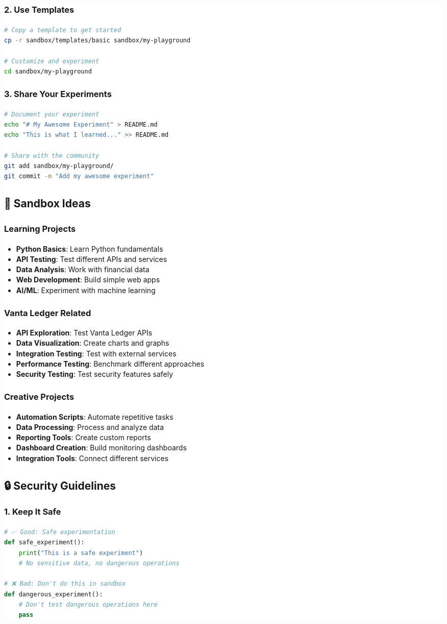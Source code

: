 ### **2. Use Templates**
```bash
# Copy a template to get started
cp -r sandbox/templates/basic sandbox/my-playground

# Customize and experiment
cd sandbox/my-playground
```

### **3. Share Your Experiments**
```bash
# Document your experiment
echo "# My Awesome Experiment" > README.md
echo "This is what I learned..." >> README.md

# Share with the community
git add sandbox/my-playground/
git commit -m "Add my awesome experiment"
```

## 🎯 **Sandbox Ideas**

### **Learning Projects**
- **Python Basics**: Learn Python fundamentals
- **API Testing**: Test different APIs and services
- **Data Analysis**: Work with financial data
- **Web Development**: Build simple web apps
- **AI/ML**: Experiment with machine learning

### **Vanta Ledger Related**
- **API Exploration**: Test Vanta Ledger APIs
- **Data Visualization**: Create charts and graphs
- **Integration Testing**: Test with external services
- **Performance Testing**: Benchmark different approaches
- **Security Testing**: Test security features safely

### **Creative Projects**
- **Automation Scripts**: Automate repetitive tasks
- **Data Processing**: Process and analyze data
- **Reporting Tools**: Create custom reports
- **Dashboard Creation**: Build monitoring dashboards
- **Integration Tools**: Connect different services

## 🔒 **Security Guidelines**

### **1. Keep It Safe**
```python
# ✅ Good: Safe experimentation
def safe_experiment():
    print("This is a safe experiment")
    # No sensitive data, no dangerous operations

# ❌ Bad: Don't do this in sandbox
def dangerous_experiment():
    # Don't test dangerous operations here
    pass
```
